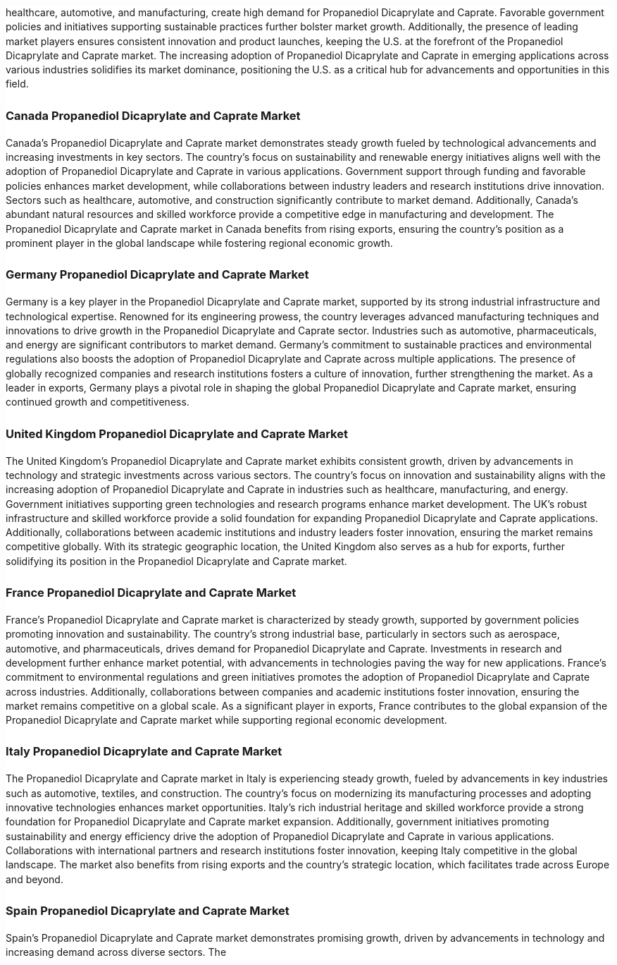 healthcare, automotive, and manufacturing, create high demand for Propanediol Dicaprylate and Caprate. Favorable government policies and initiatives supporting sustainable practices further bolster market growth. Additionally, the presence of leading market players ensures consistent innovation and product launches, keeping the U.S. at the forefront of the Propanediol Dicaprylate and Caprate market. The increasing adoption of Propanediol Dicaprylate and Caprate in emerging applications across various industries solidifies its market dominance, positioning the U.S. as a critical hub for advancements and opportunities in this field.</p><h3>Canada Propanediol Dicaprylate and Caprate Market</h3><p>Canada&rsquo;s Propanediol Dicaprylate and Caprate market demonstrates steady growth fueled by technological advancements and increasing investments in key sectors. The country&rsquo;s focus on sustainability and renewable energy initiatives aligns well with the adoption of Propanediol Dicaprylate and Caprate in various applications. Government support through funding and favorable policies enhances market development, while collaborations between industry leaders and research institutions drive innovation. Sectors such as healthcare, automotive, and construction significantly contribute to market demand. Additionally, Canada&rsquo;s abundant natural resources and skilled workforce provide a competitive edge in manufacturing and development. The Propanediol Dicaprylate and Caprate market in Canada benefits from rising exports, ensuring the country&rsquo;s position as a prominent player in the global landscape while fostering regional economic growth.</p><h3>Germany Propanediol Dicaprylate and Caprate Market</h3><p>Germany is a key player in the Propanediol Dicaprylate and Caprate market, supported by its strong industrial infrastructure and technological expertise. Renowned for its engineering prowess, the country leverages advanced manufacturing techniques and innovations to drive growth in the Propanediol Dicaprylate and Caprate sector. Industries such as automotive, pharmaceuticals, and energy are significant contributors to market demand. Germany&rsquo;s commitment to sustainable practices and environmental regulations also boosts the adoption of Propanediol Dicaprylate and Caprate across multiple applications. The presence of globally recognized companies and research institutions fosters a culture of innovation, further strengthening the market. As a leader in exports, Germany plays a pivotal role in shaping the global Propanediol Dicaprylate and Caprate market, ensuring continued growth and competitiveness.</p><h3>United Kingdom Propanediol Dicaprylate and Caprate Market</h3><p>The United Kingdom&rsquo;s Propanediol Dicaprylate and Caprate market exhibits consistent growth, driven by advancements in technology and strategic investments across various sectors. The country&rsquo;s focus on innovation and sustainability aligns with the increasing adoption of Propanediol Dicaprylate and Caprate in industries such as healthcare, manufacturing, and energy. Government initiatives supporting green technologies and research programs enhance market development. The UK&rsquo;s robust infrastructure and skilled workforce provide a solid foundation for expanding Propanediol Dicaprylate and Caprate applications. Additionally, collaborations between academic institutions and industry leaders foster innovation, ensuring the market remains competitive globally. With its strategic geographic location, the United Kingdom also serves as a hub for exports, further solidifying its position in the Propanediol Dicaprylate and Caprate market.</p><h3>France Propanediol Dicaprylate and Caprate Market</h3><p>France&rsquo;s Propanediol Dicaprylate and Caprate market is characterized by steady growth, supported by government policies promoting innovation and sustainability. The country&rsquo;s strong industrial base, particularly in sectors such as aerospace, automotive, and pharmaceuticals, drives demand for Propanediol Dicaprylate and Caprate. Investments in research and development further enhance market potential, with advancements in technologies paving the way for new applications. France&rsquo;s commitment to environmental regulations and green initiatives promotes the adoption of Propanediol Dicaprylate and Caprate across industries. Additionally, collaborations between companies and academic institutions foster innovation, ensuring the market remains competitive on a global scale. As a significant player in exports, France contributes to the global expansion of the Propanediol Dicaprylate and Caprate market while supporting regional economic development.</p><h3>Italy Propanediol Dicaprylate and Caprate Market</h3><p>The Propanediol Dicaprylate and Caprate market in Italy is experiencing steady growth, fueled by advancements in key industries such as automotive, textiles, and construction. The country&rsquo;s focus on modernizing its manufacturing processes and adopting innovative technologies enhances market opportunities. Italy&rsquo;s rich industrial heritage and skilled workforce provide a strong foundation for Propanediol Dicaprylate and Caprate market expansion. Additionally, government initiatives promoting sustainability and energy efficiency drive the adoption of Propanediol Dicaprylate and Caprate in various applications. Collaborations with international partners and research institutions foster innovation, keeping Italy competitive in the global landscape. The market also benefits from rising exports and the country&rsquo;s strategic location, which facilitates trade across Europe and beyond.</p><h3>Spain Propanediol Dicaprylate and Caprate Market</h3><p>Spain&rsquo;s Propanediol Dicaprylate and Caprate market demonstrates promising growth, driven by advancements in technology and increasing demand across diverse sectors. The